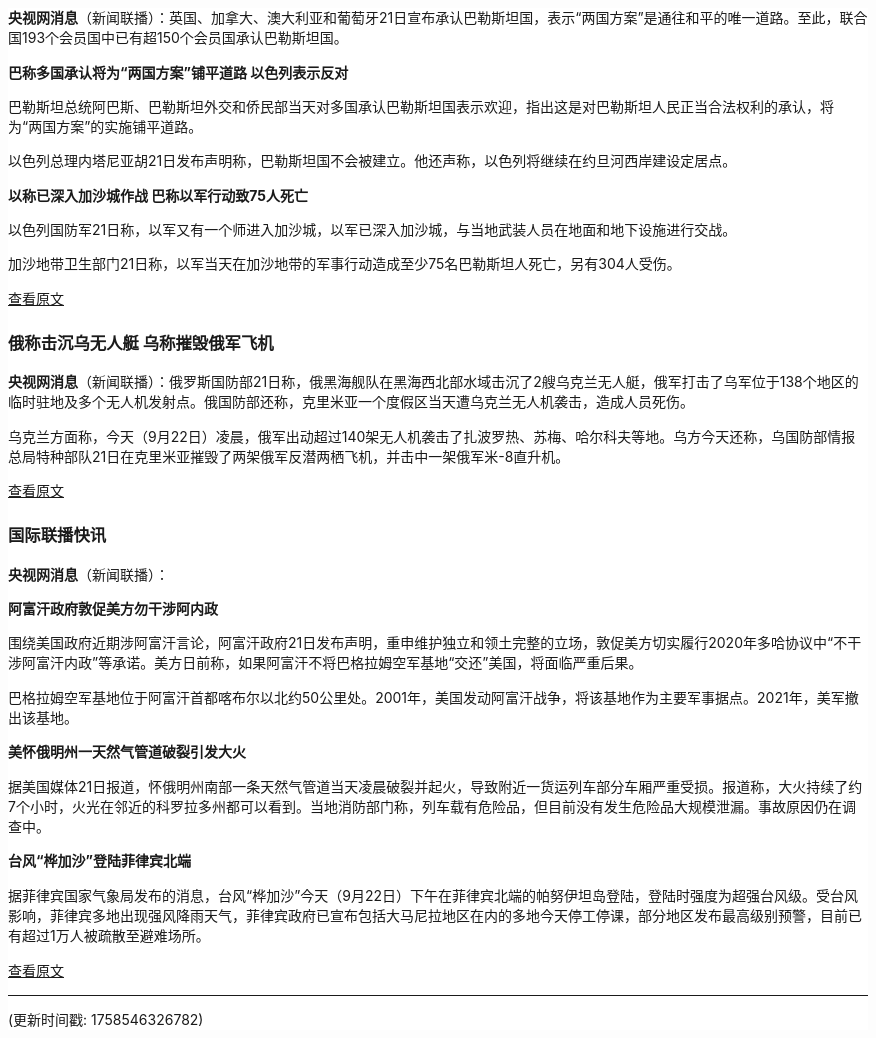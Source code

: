 <p><strong>央视网消息</strong>（新闻联播）：英国、加拿大、澳大利亚和葡萄牙21日宣布承认巴勒斯坦国，表示“两国方案”是通往和平的唯一道路。至此，联合国193个会员国中已有超150个会员国承认巴勒斯坦国。</p><p><strong>巴称多国承认将为“两国方案”铺平道路 以色列表示反对</strong></p><p>巴勒斯坦总统阿巴斯、巴勒斯坦外交和侨民部当天对多国承认巴勒斯坦国表示欢迎，指出这是对巴勒斯坦人民正当合法权利的承认，将为“两国方案”的实施铺平道路。</p><p>以色列总理内塔尼亚胡21日发布声明称，巴勒斯坦国不会被建立。他还声称，以色列将继续在约旦河西岸建设定居点。</p><p><strong>以称已深入加沙城作战 巴称以军行动致75人死亡</strong></p><p>以色列国防军21日称，以军又有一个师进入加沙城，以军已深入加沙城，与当地武装人员在地面和地下设施进行交战。</p><p>加沙地带卫生部门21日称，以军当天在加沙地带的军事行动造成至少75名巴勒斯坦人死亡，另有304人受伤。</p>

[查看原文](https://tv.cctv.com/2025/09/22/VIDEKjTOFhVW9vJpdmIvsJ8R250922.shtml)

### 俄称击沉乌无人艇 乌称摧毁俄军飞机

<p><strong>央视网消息</strong>（新闻联播）：俄罗斯国防部21日称，俄黑海舰队在黑海西北部水域击沉了2艘乌克兰无人艇，俄军打击了乌军位于138个地区的临时驻地及多个无人机发射点。俄国防部还称，克里米亚一个度假区当天遭乌克兰无人机袭击，造成人员死伤。</p><p>乌克兰方面称，今天（9月22日）凌晨，俄军出动超过140架无人机袭击了扎波罗热、苏梅、哈尔科夫等地。乌方今天还称，乌国防部情报总局特种部队21日在克里米亚摧毁了两架俄军反潜两栖飞机，并击中一架俄军米-8直升机。</p>

[查看原文](https://tv.cctv.com/2025/09/22/VIDEqXYgo6rs1u21Ek86blQ2250922.shtml)

### 国际联播快讯

<p><strong>央视网消息</strong>（新闻联播）：</p><p><strong>阿富汗政府敦促美方勿干涉阿内政</strong></p><p>围绕美国政府近期涉阿富汗言论，阿富汗政府21日发布声明，重申维护独立和领土完整的立场，敦促美方切实履行2020年多哈协议中“不干涉阿富汗内政”等承诺。美方日前称，如果阿富汗不将巴格拉姆空军基地“交还”美国，将面临严重后果。</p><p>巴格拉姆空军基地位于阿富汗首都喀布尔以北约50公里处。2001年，美国发动阿富汗战争，将该基地作为主要军事据点。2021年，美军撤出该基地。</p><p><strong>美怀俄明州一天然气管道破裂引发大火</strong></p><p>据美国媒体21日报道，怀俄明州南部一条天然气管道当天凌晨破裂并起火，导致附近一货运列车部分车厢严重受损。报道称，大火持续了约7个小时，火光在邻近的科罗拉多州都可以看到。当地消防部门称，列车载有危险品，但目前没有发生危险品大规模泄漏。事故原因仍在调查中。</p><p><strong>台风“桦加沙”登陆菲律宾北端</strong></p><p>据菲律宾国家气象局发布的消息，台风“桦加沙”今天（9月22日）下午在菲律宾北端的帕努伊坦岛登陆，登陆时强度为超强台风级。受台风影响，菲律宾多地出现强风降雨天气，菲律宾政府已宣布包括大马尼拉地区在内的多地今天停工停课，部分地区发布最高级别预警，目前已有超过1万人被疏散至避难场所。</p>

[查看原文](https://tv.cctv.com/2025/09/22/VIDEqbcZqbf3emkGqutOOUhz250922.shtml)



---

(更新时间戳: 1758546326782)

